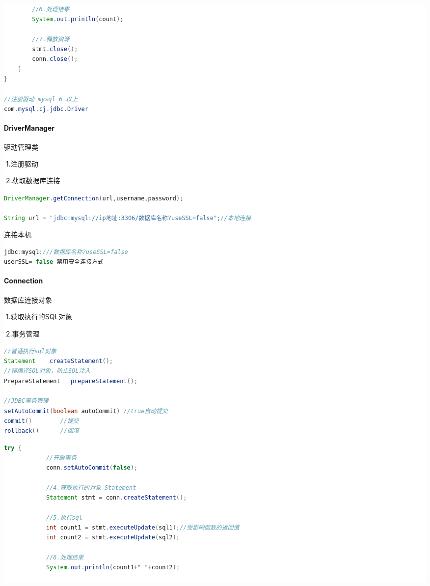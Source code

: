 ```java
        //6.处理结果
        System.out.println(count);

        //7.释放资源
        stmt.close();
        conn.close();
    }
}

//注册驱动 mysql 6 以上
com.mysql.cj.jdbc.Driver
```

#### DriverManager

驱动管理类

​	1.注册驱动

​	2.获取数据库连接

```java
DriverManager.getConnection(url,username,password);

String url = "jdbc:mysql://ip地址:3306/数据库名称?useSSL=false";//本地连接
```

连接本机

```java
jdbc:mysql:///数据库名称?useSSL=false
userSSL= false 禁用安全连接方式
```

#### Connection

数据库连接对象

​	1.获取执行的SQL对象

​	2.事务管理

```java
//普通执行sql对象
Statement    createStatement();
//预编译SQL对象，防止SQL注入
PrepareStatement   prepareStatement();

//JDBC事务管理
setAutoCommit(boolean autoCommit) //true自动提交
commit()		//提交
rollback()		//回滚
```

```java
try {
            //开启事务
            conn.setAutoCommit(false);
            
            //4.获取执行的对象 Statement
            Statement stmt = conn.createStatement();
            
            //5.执行sql
            int count1 = stmt.executeUpdate(sql1);//受影响函数的返回值
            int count2 = stmt.executeUpdate(sql2);
    
            //6.处理结果
            System.out.println(count1+" "+count2);
    
```